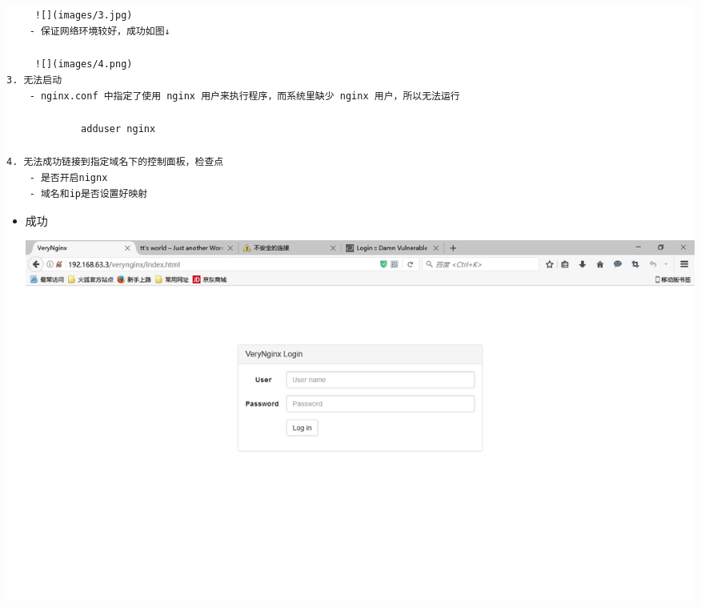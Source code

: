 		 ![](images/3.jpg)
		- 保证网络环境较好，成功如图↓
		
		 ![](images/4.png)
	3. 无法启动
		- nginx.conf 中指定了使用 nginx 用户来执行程序，而系统里缺少 nginx 用户，所以无法运行
				
				 adduser nginx
	
	4. 无法成功链接到指定域名下的控制面板，检查点
		- 是否开启nignx
		- 域名和ip是否设置好映射
	

		
- 成功

	![](images/21.png)